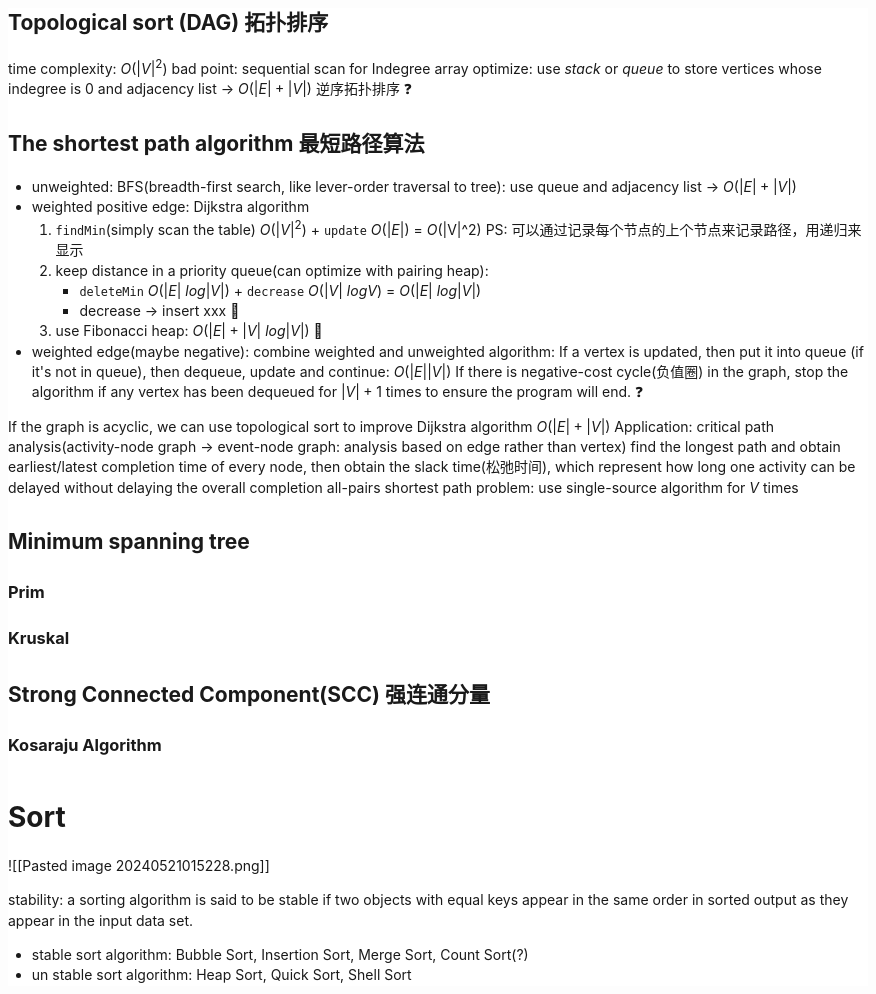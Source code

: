 ## Topological sort (DAG) 拓扑排序

time complexity: $O(|V|^2)$ bad point: sequential scan for Indegree array
optimize: use _stack_ or _queue_ to store vertices whose indegree is 0 and adjacency list -> $O(|E| + |V|)$
逆序拓扑排序 ❓

## The shortest path algorithm 最短路径算法

- unweighted: BFS(breadth-first search, like lever-order traversal to tree): use queue and adjacency list -> $O(|E| + |V|)$
- weighted positive edge: Dijkstra algorithm
  1. `findMin`(simply scan the table) $O(|V|^2)$ + `update` $O(|E|)$ = $O($|V|^2)
      PS: 可以通过记录每个节点的上个节点来记录路径，用递归来显示
  2. keep distance in a priority queue(can optimize with pairing heap):
      - `deleteMin` $O(|E|\ log|V|)$ + `decrease` $O(|V|\ log{V})$ = $O(|E|\ log|V|)$
      - decrease -> insert xxx 👀
  3. use Fibonacci heap: $O(|E| + |V|\ log|V|)$ 👀
- weighted edge(maybe negative): combine weighted and unweighted algorithm: If a vertex is updated, then put it into queue (if it's not in queue), then dequeue, update and continue: $O(|E||V|)$
  If there is negative-cost cycle(负值圈) in the graph, stop the algorithm if any vertex has been dequeued for $|V| + 1$ times to ensure the program will end. ❓

If the graph is acyclic, we can use topological sort to improve Dijkstra algorithm $O(|E| + |V|)$
Application: critical path analysis(activity-node graph -> event-node graph: analysis based on edge rather than vertex) find the longest path and obtain earliest/latest completion time of every node, then obtain the slack time(松弛时间), which represent how long one activity can be delayed without delaying the overall completion
all-pairs shortest path problem: use single-source algorithm for $V$ times

## Minimum spanning tree

### Prim

### Kruskal

## Strong Connected Component(SCC) 强连通分量

### Kosaraju Algorithm

# Sort

![[Pasted image 20240521015228.png]]

stability: a sorting algorithm is said to be stable if two objects with equal keys appear in the same order in sorted output as they appear in the input data set.

- stable sort algorithm: Bubble Sort, Insertion Sort, Merge Sort, Count Sort(?)
- un stable sort algorithm: Heap Sort, Quick Sort, Shell Sort
